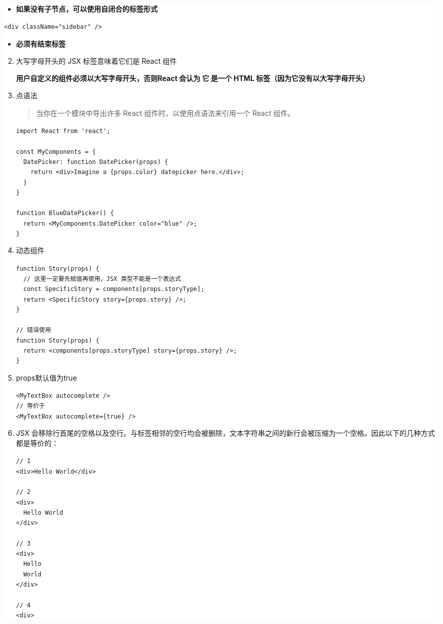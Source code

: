    - **如果没有子节点，可以使用自闭合的标签形式**

   `<div className="sidebar" />`

   - **必须有结束标签**

2. 大写字母开头的 JSX 标签意味着它们是 React 组件

   **用户自定义的组件必须以大写字母开头，否则React 会认为 它 是一个 HTML 标签（因为它没有以大写字母开头）**

3. 点语法

   > 当你在一个模块中导出许多 React 组件时，以使用点语法来引用一个 React 组件。

   ```
   import React from 'react';
   
   const MyComponents = {
     DatePicker: function DatePicker(props) {
       return <div>Imagine a {props.color} datepicker here.</div>;
     }
   }
   
   function BlueDatePicker() {
     return <MyComponents.DatePicker color="blue" />;
   }
   ```

4. 动态组件

   ```
   function Story(props) {
     // 这里一定要先赋值再使用，JSX 类型不能是一个表达式
     const SpecificStory = components[props.storyType];
     return <SpecificStory story={props.story} />;
   }
   
   // 错误使用
   function Story(props) {
     return <components[props.storyType] story={props.story} />;
   }
   ```

5. props默认值为true

   ```
   <MyTextBox autocomplete />
   // 等价于
   <MyTextBox autocomplete={true} />
   ```

6. JSX 会移除行首尾的空格以及空行。与标签相邻的空行均会被删除，文本字符串之间的新行会被压缩为一个空格。因此以下的几种方式都是等价的：

   ```
   // 1
   <div>Hello World</div>
   
   // 2
   <div>
     Hello World
   </div>
   
   // 3
   <div>
     Hello
     World
   </div>
   
   // 4
   <div>
   
   ```